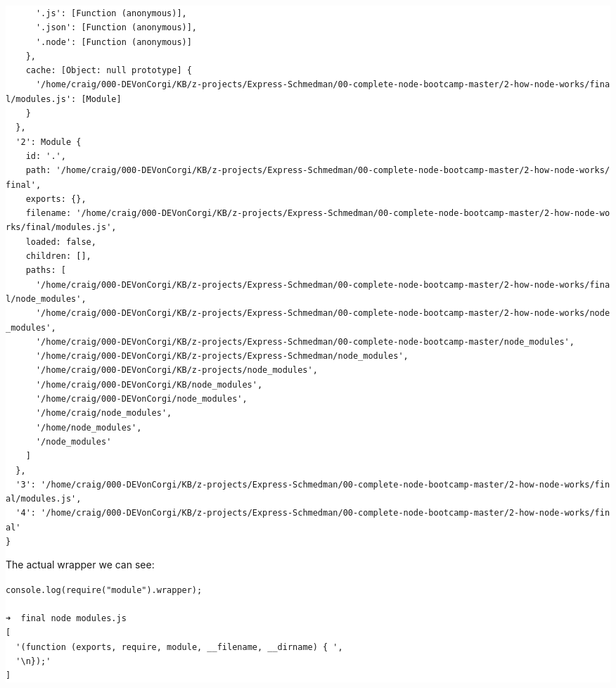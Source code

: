 ```
      '.js': [Function (anonymous)],
      '.json': [Function (anonymous)],
      '.node': [Function (anonymous)]
    },
    cache: [Object: null prototype] {
      '/home/craig/000-DEVonCorgi/KB/z-projects/Express-Schmedman/00-complete-node-bootcamp-master/2-how-node-works/final/modules.js': [Module]
    }
  },
  '2': Module {
    id: '.',
    path: '/home/craig/000-DEVonCorgi/KB/z-projects/Express-Schmedman/00-complete-node-bootcamp-master/2-how-node-works/final',
    exports: {},
    filename: '/home/craig/000-DEVonCorgi/KB/z-projects/Express-Schmedman/00-complete-node-bootcamp-master/2-how-node-works/final/modules.js',
    loaded: false,
    children: [],
    paths: [
      '/home/craig/000-DEVonCorgi/KB/z-projects/Express-Schmedman/00-complete-node-bootcamp-master/2-how-node-works/final/node_modules',
      '/home/craig/000-DEVonCorgi/KB/z-projects/Express-Schmedman/00-complete-node-bootcamp-master/2-how-node-works/node_modules',
      '/home/craig/000-DEVonCorgi/KB/z-projects/Express-Schmedman/00-complete-node-bootcamp-master/node_modules',
      '/home/craig/000-DEVonCorgi/KB/z-projects/Express-Schmedman/node_modules',
      '/home/craig/000-DEVonCorgi/KB/z-projects/node_modules',
      '/home/craig/000-DEVonCorgi/KB/node_modules',
      '/home/craig/000-DEVonCorgi/node_modules',
      '/home/craig/node_modules',
      '/home/node_modules',
      '/node_modules'
    ]
  },
  '3': '/home/craig/000-DEVonCorgi/KB/z-projects/Express-Schmedman/00-complete-node-bootcamp-master/2-how-node-works/final/modules.js',
  '4': '/home/craig/000-DEVonCorgi/KB/z-projects/Express-Schmedman/00-complete-node-bootcamp-master/2-how-node-works/final'
}
```

The actual wrapper we can see:

```
console.log(require("module").wrapper);

➜  final node modules.js
[
  '(function (exports, require, module, __filename, __dirname) { ',
  '\n});'
]
```
